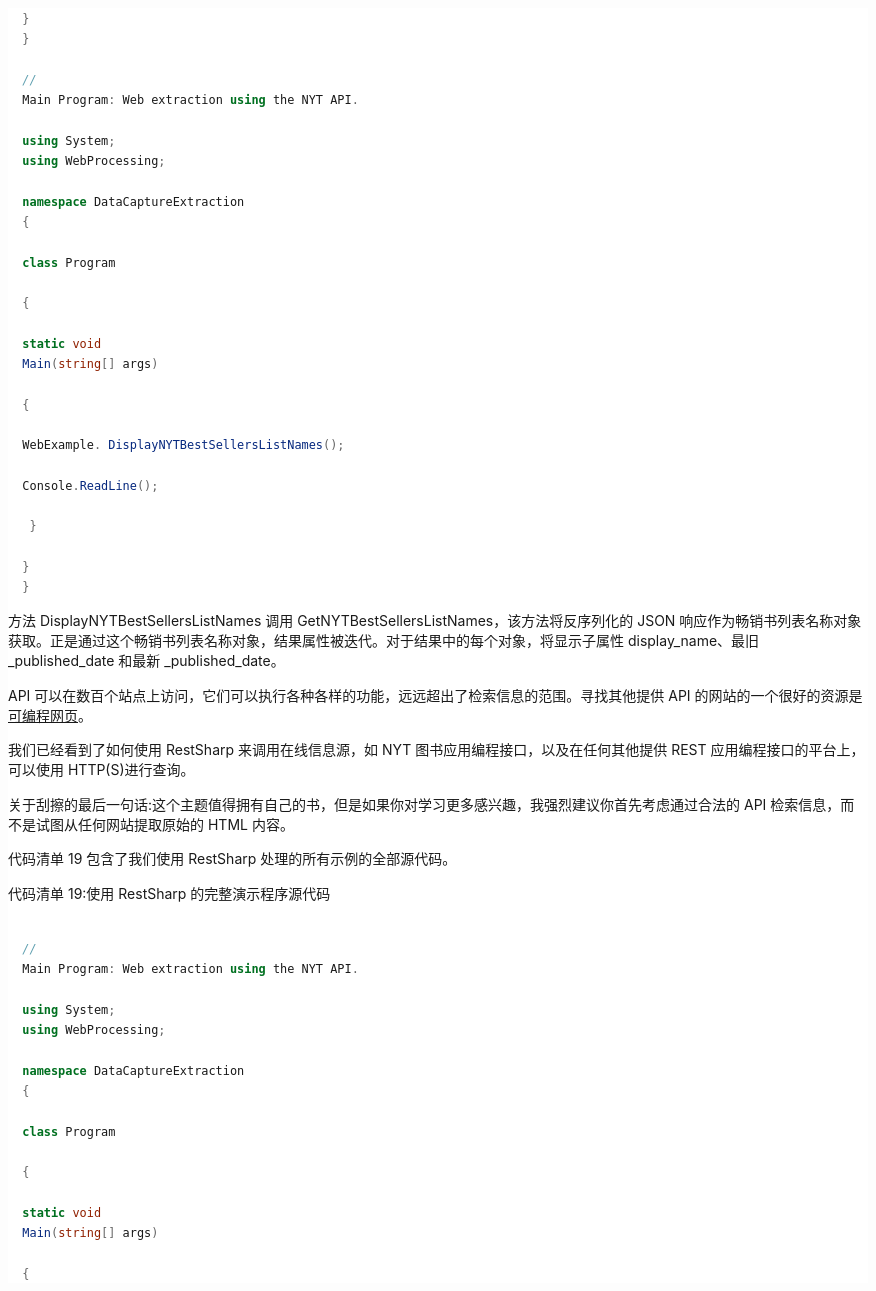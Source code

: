 ```cs
  }
  }

  //
  Main Program: Web extraction using the NYT API.

  using System;
  using WebProcessing;

  namespace DataCaptureExtraction
  {

  class Program

  { 

  static void
  Main(string[] args)

  {

  WebExample. DisplayNYTBestSellersListNames();

  Console.ReadLine();

   }

  }
  }

```

方法 DisplayNYTBestSellersListNames 调用 GetNYTBestSellersListNames，该方法将反序列化的 JSON 响应作为畅销书列表名称对象获取。正是通过这个畅销书列表名称对象，结果属性被迭代。对于结果中的每个对象，将显示子属性 display_name、最旧 _published_date 和最新 _published_date。

API 可以在数百个站点上访问，它们可以执行各种各样的功能，远远超出了检索信息的范围。寻找其他提供 API 的网站的一个很好的资源是[可编程网页](http://www.programmableweb.com/)。

我们已经看到了如何使用 RestSharp 来调用在线信息源，如 NYT 图书应用编程接口，以及在任何其他提供 REST 应用编程接口的平台上，可以使用 HTTP(S)进行查询。

关于刮擦的最后一句话:这个主题值得拥有自己的书，但是如果你对学习更多感兴趣，我强烈建议你首先考虑通过合法的 API 检索信息，而不是试图从任何网站提取原始的 HTML 内容。

代码清单 19 包含了我们使用 RestSharp 处理的所有示例的全部源代码。

代码清单 19:使用 RestSharp 的完整演示程序源代码

```cs

  //
  Main Program: Web extraction using the NYT API.

  using System;
  using WebProcessing;

  namespace DataCaptureExtraction
  {

  class Program

  { 

  static void
  Main(string[] args)

  {

```